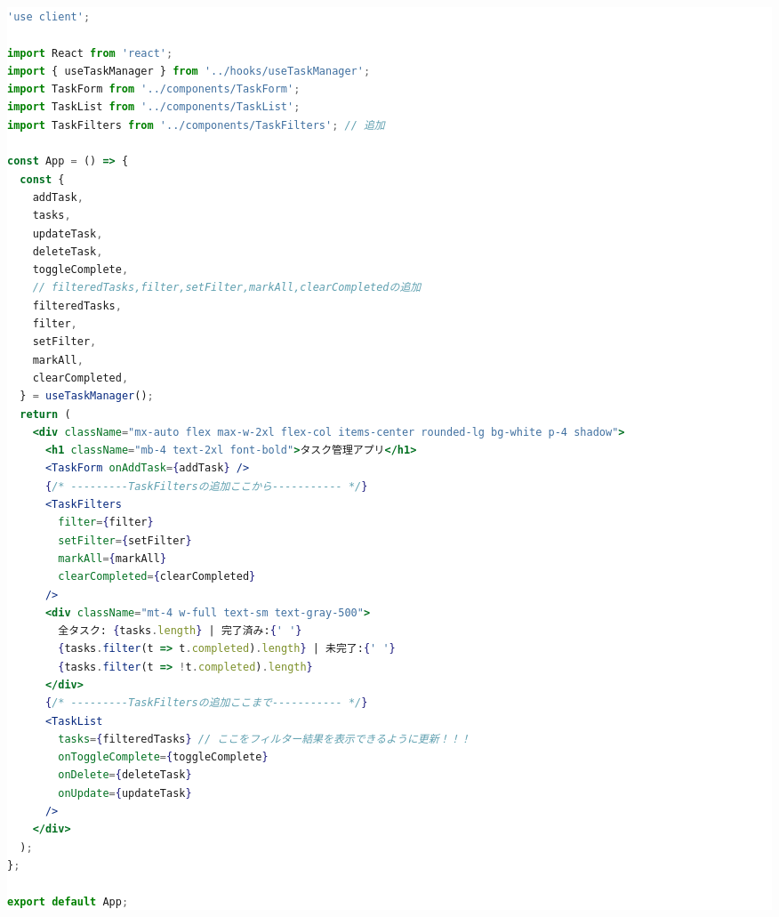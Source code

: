 ```jsx
'use client';

import React from 'react';
import { useTaskManager } from '../hooks/useTaskManager';
import TaskForm from '../components/TaskForm';
import TaskList from '../components/TaskList';
import TaskFilters from '../components/TaskFilters'; // 追加

const App = () => {
  const {
    addTask,
    tasks,
    updateTask,
    deleteTask,
    toggleComplete,
    // filteredTasks,filter,setFilter,markAll,clearCompletedの追加
    filteredTasks,
    filter,
    setFilter,
    markAll,
    clearCompleted,
  } = useTaskManager();
  return (
    <div className="mx-auto flex max-w-2xl flex-col items-center rounded-lg bg-white p-4 shadow">
      <h1 className="mb-4 text-2xl font-bold">タスク管理アプリ</h1>
      <TaskForm onAddTask={addTask} />
      {/* ---------TaskFiltersの追加ここから----------- */}
      <TaskFilters
        filter={filter}
        setFilter={setFilter}
        markAll={markAll}
        clearCompleted={clearCompleted}
      />
      <div className="mt-4 w-full text-sm text-gray-500">
        全タスク: {tasks.length} | 完了済み:{' '}
        {tasks.filter(t => t.completed).length} | 未完了:{' '}
        {tasks.filter(t => !t.completed).length}
      </div>
      {/* ---------TaskFiltersの追加ここまで----------- */}
      <TaskList
        tasks={filteredTasks} // ここをフィルター結果を表示できるように更新！！！
        onToggleComplete={toggleComplete}
        onDelete={deleteTask}
        onUpdate={updateTask}
      />
    </div>
  );
};

export default App;

```
